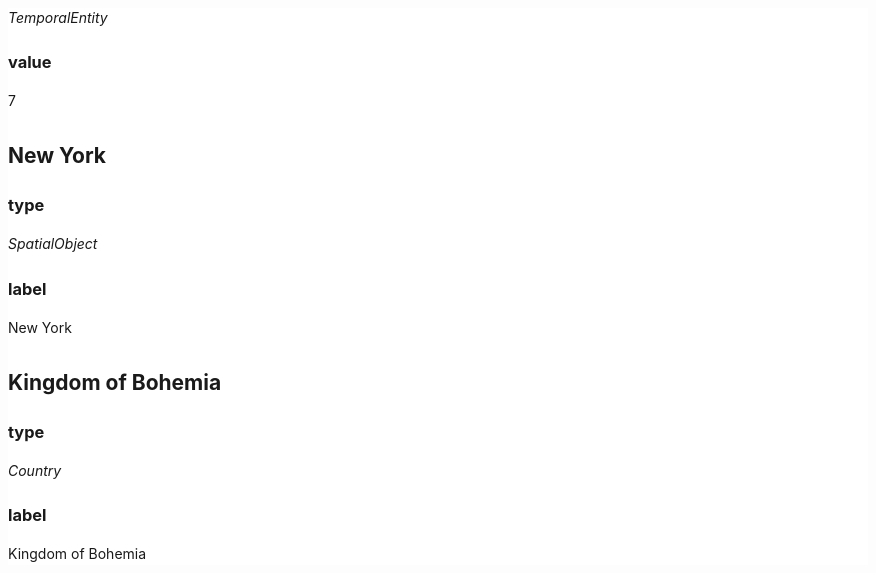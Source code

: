 
*TemporalEntity*

### value


7

## New York

### type


*SpatialObject*

### label


New York

## Kingdom of Bohemia

### type


*Country*

### label


Kingdom of Bohemia